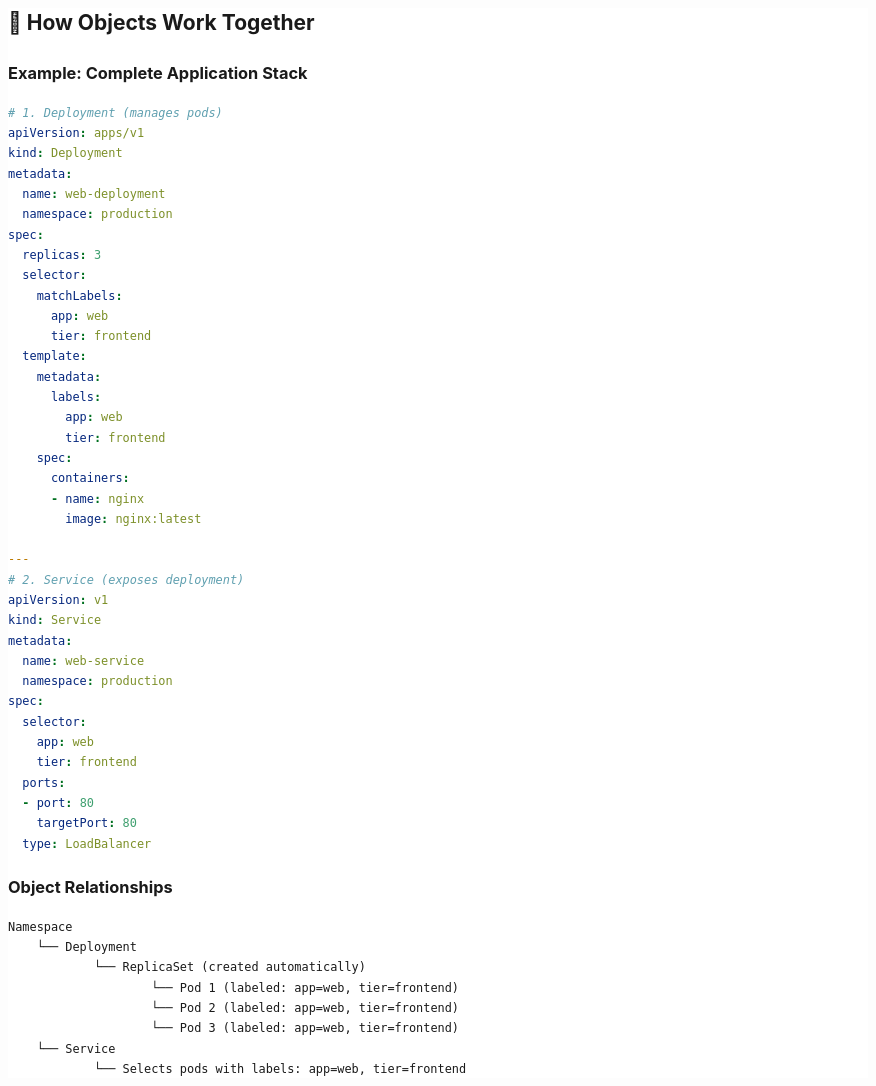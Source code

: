 ## 🔄 How Objects Work Together

### Example: Complete Application Stack
```yaml
# 1. Deployment (manages pods)
apiVersion: apps/v1
kind: Deployment
metadata:
  name: web-deployment
  namespace: production
spec:
  replicas: 3
  selector:
    matchLabels:
      app: web
      tier: frontend
  template:
    metadata:
      labels:
        app: web
        tier: frontend
    spec:
      containers:
      - name: nginx
        image: nginx:latest

---
# 2. Service (exposes deployment)
apiVersion: v1
kind: Service
metadata:
  name: web-service
  namespace: production
spec:
  selector:
    app: web
    tier: frontend
  ports:
  - port: 80
    targetPort: 80
  type: LoadBalancer
```

### Object Relationships
```
Namespace
    └── Deployment
            └── ReplicaSet (created automatically)
                    └── Pod 1 (labeled: app=web, tier=frontend)
                    └── Pod 2 (labeled: app=web, tier=frontend)
                    └── Pod 3 (labeled: app=web, tier=frontend)
    └── Service
            └── Selects pods with labels: app=web, tier=frontend
```
